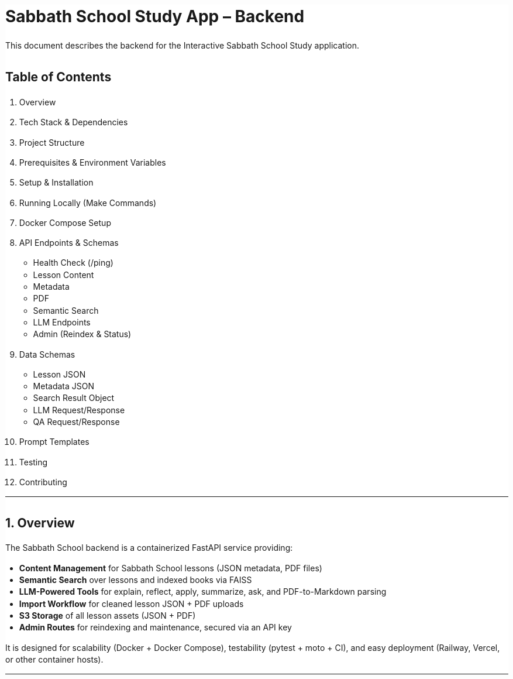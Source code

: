 # Sabbath School Study App – Backend

This document describes the backend for the Interactive Sabbath School Study application.

## Table of Contents

1. Overview
2. Tech Stack & Dependencies
3. Project Structure
4. Prerequisites & Environment Variables
5. Setup & Installation
6. Running Locally (Make Commands)
7. Docker Compose Setup
8. API Endpoints & Schemas

   - Health Check (/ping)
   - Lesson Content
   - Metadata
   - PDF
   - Semantic Search
   - LLM Endpoints
   - Admin (Reindex & Status)

9. Data Schemas

   - Lesson JSON
   - Metadata JSON
   - Search Result Object
   - LLM Request/Response
   - QA Request/Response

10. Prompt Templates
11. Testing
12. Contributing

---

## 1. Overview

The Sabbath School backend is a containerized FastAPI service providing:

- **Content Management** for Sabbath School lessons (JSON metadata, PDF files)
- **Semantic Search** over lessons and indexed books via FAISS
- **LLM-Powered Tools** for explain, reflect, apply, summarize, ask, and PDF-to-Markdown parsing
- **Import Workflow** for cleaned lesson JSON + PDF uploads
- **S3 Storage** of all lesson assets (JSON + PDF)
- **Admin Routes** for reindexing and maintenance, secured via an API key

It is designed for scalability (Docker + Docker Compose), testability (pytest + moto + CI), and easy deployment (Railway, Vercel, or other container hosts).

---
